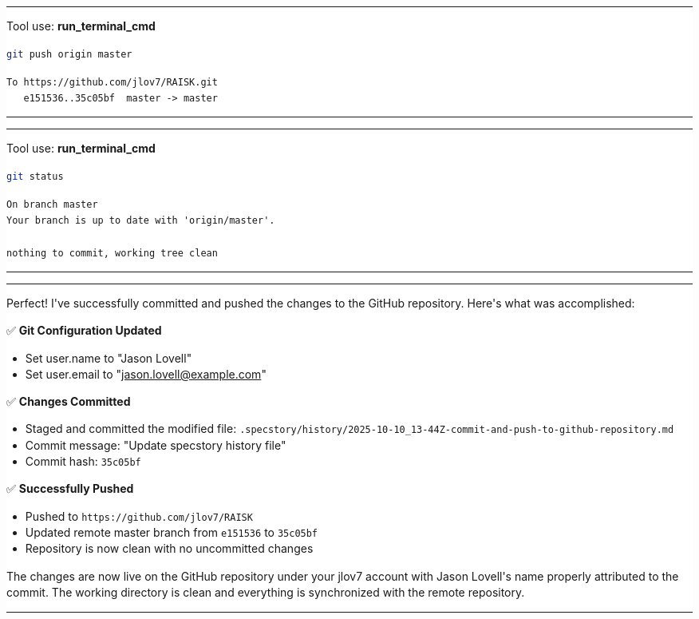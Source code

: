 


---

Tool use: **run_terminal_cmd**

```bash
git push origin master
```

```
To https://github.com/jlov7/RAISK.git
   e151536..35c05bf  master -> master

```

---



---

Tool use: **run_terminal_cmd**

```bash
git status
```

```
On branch master
Your branch is up to date with 'origin/master'.

nothing to commit, working tree clean

```

---



---

Perfect! I've successfully committed and pushed the changes to the GitHub repository. Here's what was accomplished:

✅ **Git Configuration Updated**
- Set user.name to "Jason Lovell"  
- Set user.email to "jason.lovell@example.com"

✅ **Changes Committed**
- Staged and committed the modified file: `.specstory/history/2025-10-10_13-44Z-commit-and-push-to-github-repository.md`
- Commit message: "Update specstory history file"
- Commit hash: `35c05bf`

✅ **Successfully Pushed**
- Pushed to `https://github.com/jlov7/RAISK`
- Updated remote master branch from `e151536` to `35c05bf`
- Repository is now clean with no uncommitted changes

The changes are now live on the GitHub repository under your jlov7 account with Jason Lovell's name properly attributed to the commit. The working directory is clean and everything is synchronized with the remote repository.

---